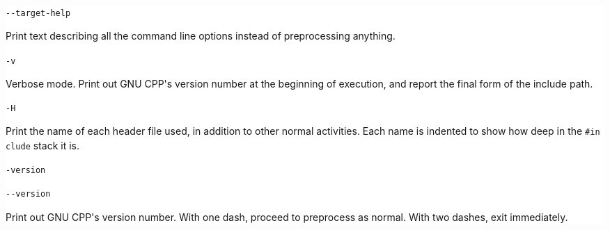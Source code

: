 `--target-help`

Print text describing all the command line options instead of preprocessing anything.  

`-v`

Verbose mode. Print out GNU CPP's version number at the beginning of execution, and report the final form of the include path.  

`-H`

Print the name of each header file used, in addition to other normal activities. Each name is indented to show how deep in the `#include` stack it is.  

`-version`

`--version`

Print out GNU CPP's version number. With one dash, proceed to preprocess as normal. With two dashes, exit immediately.
